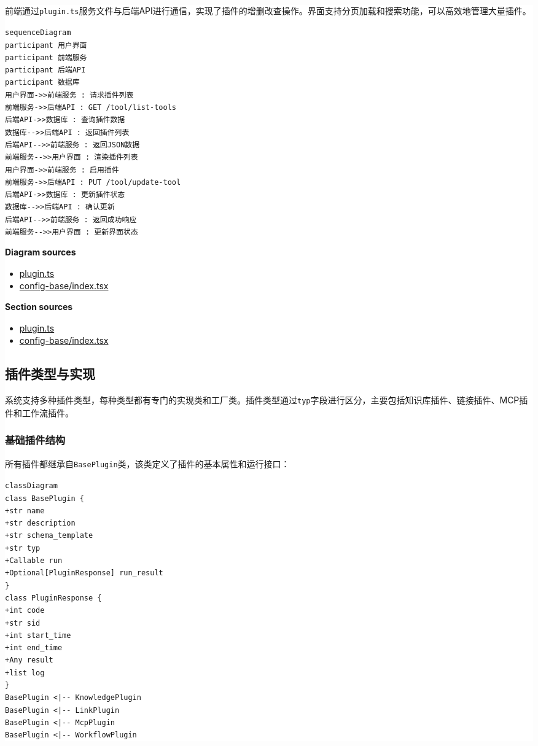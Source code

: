 前端通过`plugin.ts`服务文件与后端API进行通信，实现了插件的增删改查操作。界面支持分页加载和搜索功能，可以高效地管理大量插件。

```mermaid
sequenceDiagram
participant 用户界面
participant 前端服务
participant 后端API
participant 数据库
用户界面->>前端服务 : 请求插件列表
前端服务->>后端API : GET /tool/list-tools
后端API->>数据库 : 查询插件数据
数据库-->>后端API : 返回插件列表
后端API-->>前端服务 : 返回JSON数据
前端服务-->>用户界面 : 渲染插件列表
用户界面->>前端服务 : 启用插件
前端服务->>后端API : PUT /tool/update-tool
后端API->>数据库 : 更新插件状态
数据库-->>后端API : 确认更新
后端API-->>前端服务 : 返回成功响应
前端服务-->>用户界面 : 更新界面状态
```

**Diagram sources**
- [plugin.ts](file://console/frontend/src/services/plugin.ts#L0-L147)
- [config-base/index.tsx](file://console/frontend/src/components/config-page-component/config-base/index.tsx#L0-L799)

**Section sources**
- [plugin.ts](file://console/frontend/src/services/plugin.ts#L0-L147)
- [config-base/index.tsx](file://console/frontend/src/components/config-page-component/config-base/index.tsx#L0-L799)

## 插件类型与实现

系统支持多种插件类型，每种类型都有专门的实现类和工厂类。插件类型通过`typ`字段进行区分，主要包括知识库插件、链接插件、MCP插件和工作流插件。

### 基础插件结构

所有插件都继承自`BasePlugin`类，该类定义了插件的基本属性和运行接口：

```mermaid
classDiagram
class BasePlugin {
+str name
+str description
+str schema_template
+str typ
+Callable run
+Optional[PluginResponse] run_result
}
class PluginResponse {
+int code
+str sid
+int start_time
+int end_time
+Any result
+list log
}
BasePlugin <|-- KnowledgePlugin
BasePlugin <|-- LinkPlugin
BasePlugin <|-- McpPlugin
BasePlugin <|-- WorkflowPlugin
```
